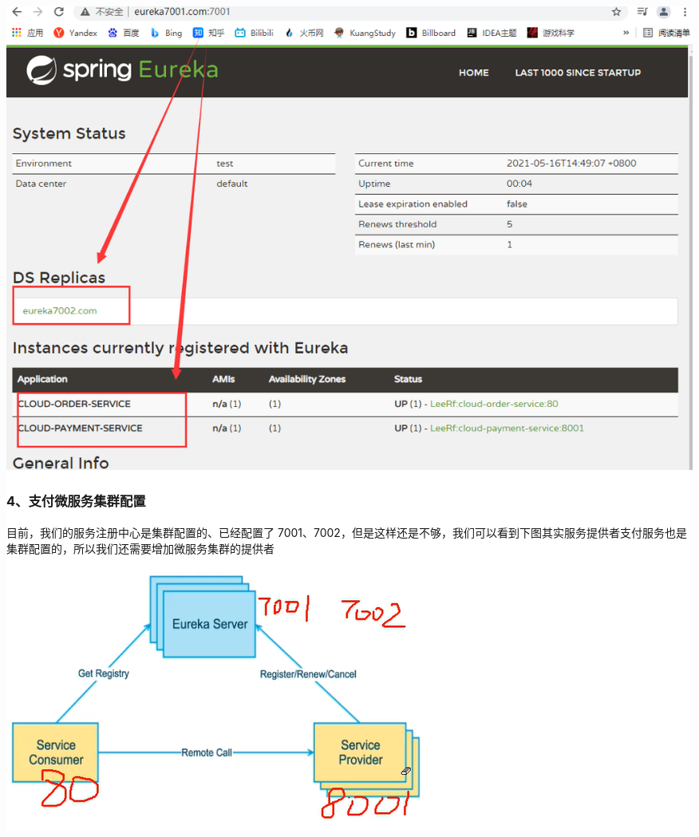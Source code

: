 

![image-20210516144923562](SpringCloud.assets/image-20210516144923562.png)



### 4、支付微服务集群配置

目前，我们的服务注册中心是集群配置的、已经配置了 7001、7002，但是这样还是不够，我们可以看到下图其实服务提供者支付服务也是集群配置的，所以我们还需要增加微服务集群的提供者

![image-20210516145605156](SpringCloud.assets/image-20210516145605156.png)
